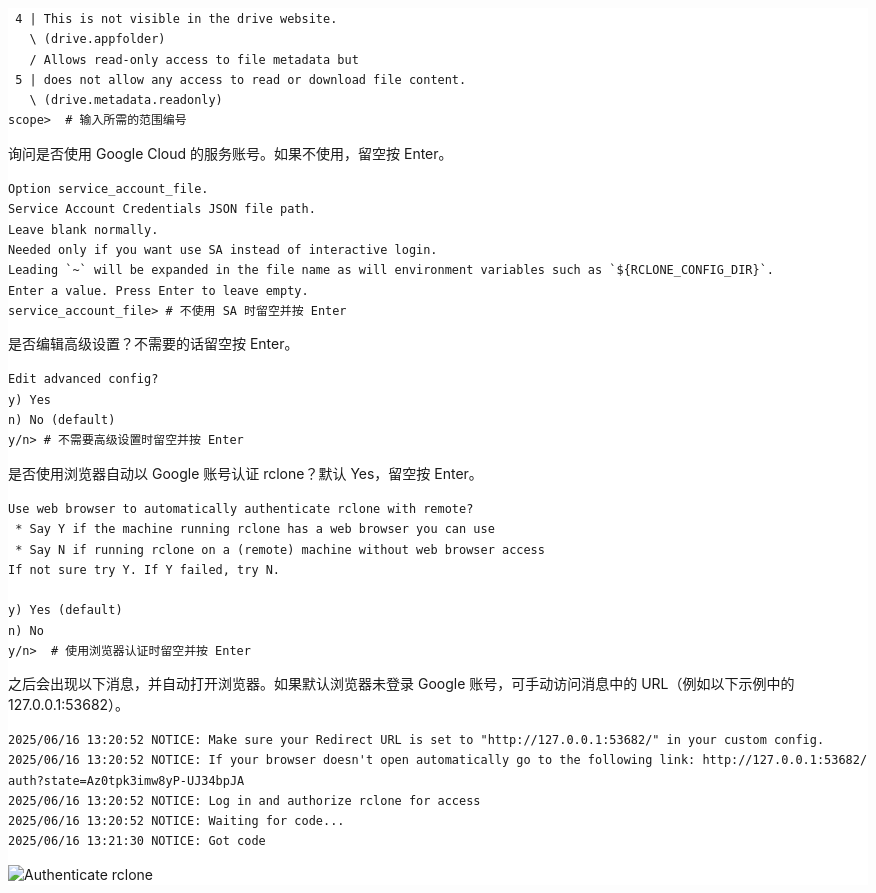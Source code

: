 ```shell
 4 | This is not visible in the drive website.
   \ (drive.appfolder)
   / Allows read-only access to file metadata but
 5 | does not allow any access to read or download file content.
   \ (drive.metadata.readonly)
scope>  # 输入所需的范围编号
```

询问是否使用 Google Cloud 的服务账号。如果不使用，留空按 Enter。

```shell
Option service_account_file.
Service Account Credentials JSON file path.
Leave blank normally.
Needed only if you want use SA instead of interactive login.
Leading `~` will be expanded in the file name as will environment variables such as `${RCLONE_CONFIG_DIR}`.
Enter a value. Press Enter to leave empty.
service_account_file> # 不使用 SA 时留空并按 Enter
```

是否编辑高级设置？不需要的话留空按 Enter。

```shell
Edit advanced config?
y) Yes
n) No (default)
y/n> # 不需要高级设置时留空并按 Enter
```

是否使用浏览器自动以 Google 账号认证 rclone？默认 Yes，留空按 Enter。

```shell
Use web browser to automatically authenticate rclone with remote?
 * Say Y if the machine running rclone has a web browser you can use
 * Say N if running rclone on a (remote) machine without web browser access
If not sure try Y. If Y failed, try N.

y) Yes (default)
n) No
y/n>  # 使用浏览器认证时留空并按 Enter
```

之后会出现以下消息，并自动打开浏览器。如果默认浏览器未登录 Google 账号，可手动访问消息中的 URL（例如以下示例中的 127.0.0.1:53682）。

```shell
2025/06/16 13:20:52 NOTICE: Make sure your Redirect URL is set to "http://127.0.0.1:53682/" in your custom config.
2025/06/16 13:20:52 NOTICE: If your browser doesn't open automatically go to the following link: http://127.0.0.1:53682/auth?state=Az0tpk3imw8yP-UJ34bpJA
2025/06/16 13:20:52 NOTICE: Log in and authorize rclone for access
2025/06/16 13:20:52 NOTICE: Waiting for code...
2025/06/16 13:21:30 NOTICE: Got code
```

![Authenticate rclone](https://i.gyazo.com/38608787df210e78d5d4151e3d7472b2.png)
